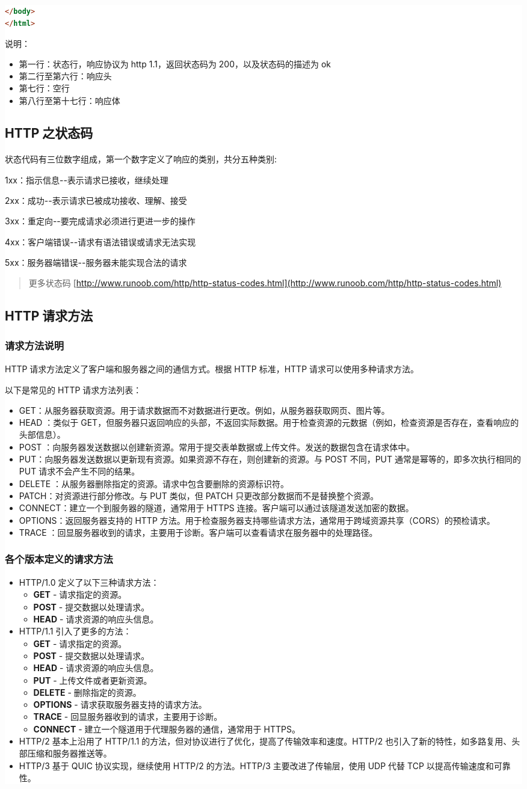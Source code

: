 ```HTML
</body>
</html>

```

说明：

- 第一行：状态行，响应协议为 http 1.1，返回状态码为 200，以及状态码的描述为 ok
- 第二行至第六行：响应头
- 第七行：空行
- 第八行至第十七行：响应体

## HTTP 之状态码

状态代码有三位数字组成，第一个数字定义了响应的类别，共分五种类别:

1xx：指示信息--表示请求已接收，继续处理

2xx：成功--表示请求已被成功接收、理解、接受

3xx：重定向--要完成请求必须进行更进一步的操作

4xx：客户端错误--请求有语法错误或请求无法实现

5xx：服务器端错误--服务器未能实现合法的请求

> 更多状态码 [http://www.runoob.com/http/http-status-codes.html](http://www.runoob.com/http/http-status-codes.html)

## HTTP 请求方法

### 请求方法说明

HTTP 请求方法定义了客户端和服务器之间的通信方式。根据 HTTP 标准，HTTP 请求可以使用多种请求方法。

以下是常见的 HTTP 请求方法列表：

- GET：从服务器获取资源。用于请求数据而不对数据进行更改。例如，从服务器获取网页、图片等。
- HEAD ：类似于 GET，但服务器只返回响应的头部，不返回实际数据。用于检查资源的元数据（例如，检查资源是否存在，查看响应的头部信息）。
- POST ：向服务器发送数据以创建新资源。常用于提交表单数据或上传文件。发送的数据包含在请求体中。
- PUT：向服务器发送数据以更新现有资源。如果资源不存在，则创建新的资源。与 POST 不同，PUT 通常是幂等的，即多次执行相同的 PUT 请求不会产生不同的结果。
- DELETE ：从服务器删除指定的资源。请求中包含要删除的资源标识符。
- PATCH：对资源进行部分修改。与 PUT 类似，但 PATCH 只更改部分数据而不是替换整个资源。
- CONNECT：建立一个到服务器的隧道，通常用于 HTTPS 连接。客户端可以通过该隧道发送加密的数据。
- OPTIONS：返回服务器支持的 HTTP 方法。用于检查服务器支持哪些请求方法，通常用于跨域资源共享（CORS）的预检请求。
-  TRACE ：回显服务器收到的请求，主要用于诊断。客户端可以查看请求在服务器中的处理路径。

### 各个版本定义的请求方法

- HTTP/1.0 定义了以下三种请求方法：
    - **GET** - 请求指定的资源。
    - **POST** - 提交数据以处理请求。
    - **HEAD** - 请求资源的响应头信息。
- HTTP/1.1 引入了更多的方法：
    - **GET** - 请求指定的资源。
    - **POST** - 提交数据以处理请求。
    - **HEAD** - 请求资源的响应头信息。
    - **PUT** - 上传文件或者更新资源。
    - **DELETE** - 删除指定的资源。
    - **OPTIONS** - 请求获取服务器支持的请求方法。
    - **TRACE** - 回显服务器收到的请求，主要用于诊断。
    - **CONNECT** - 建立一个隧道用于代理服务器的通信，通常用于 HTTPS。
- HTTP/2 基本上沿用了 HTTP/1.1 的方法，但对协议进行了优化，提高了传输效率和速度。HTTP/2 也引入了新的特性，如多路复用、头部压缩和服务器推送等。
- HTTP/3 基于 QUIC 协议实现，继续使用 HTTP/2 的方法。HTTP/3 主要改进了传输层，使用 UDP 代替 TCP 以提高传输速度和可靠性。